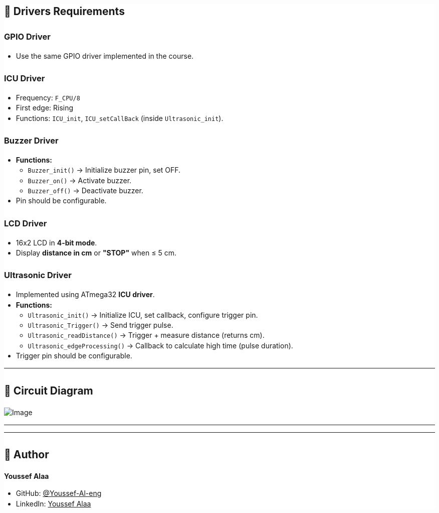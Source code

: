 ## 📂 Drivers Requirements

### GPIO Driver
- Use the same GPIO driver implemented in the course.  

### ICU Driver
- Frequency: `F_CPU/8`  
- First edge: Rising  
- Functions: `ICU_init`, `ICU_setCallBack` (inside `Ultrasonic_init`).  

### Buzzer Driver
- **Functions:**
  - `Buzzer_init()` → Initialize buzzer pin, set OFF.  
  - `Buzzer_on()` → Activate buzzer.  
  - `Buzzer_off()` → Deactivate buzzer.  
- Pin should be configurable.  

### LCD Driver
- 16x2 LCD in **4-bit mode**.  
- Display **distance in cm** or **"STOP"** when ≤ 5 cm.  

### Ultrasonic Driver
- Implemented using ATmega32 **ICU driver**.  
- **Functions:**
  - `Ultrasonic_init()` → Initialize ICU, set callback, configure trigger pin.  
  - `Ultrasonic_Trigger()` → Send trigger pulse.  
  - `Ultrasonic_readDistance()` → Trigger + measure distance (returns cm).  
  - `Ultrasonic_edgeProcessing()` → Callback to calculate high time (pulse duration).  
- Trigger pin should be configurable.  

---

## 📐 Circuit Diagram
<img width="1336" height="828" alt="Image" src="https://github.com/user-attachments/assets/e49102a0-4831-4d18-9611-139f67d52a89" />


---

---

## 👤 Author
**Youssef Alaa**  
- GitHub: [@Youssef-Al-eng](https://github.com/Youssef-Al-eng)  
- LinkedIn: [Youssef Alaa](https://www.linkedin.com/in/youssef-alaa-1b9580332/)  
